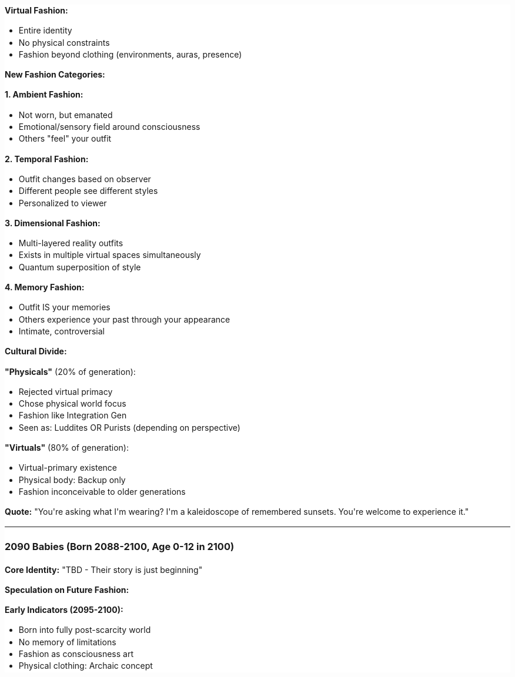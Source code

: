 **Virtual Fashion:**
- Entire identity
- No physical constraints
- Fashion beyond clothing (environments, auras, presence)

**New Fashion Categories:**

**1. Ambient Fashion:**
- Not worn, but emanated
- Emotional/sensory field around consciousness
- Others "feel" your outfit

**2. Temporal Fashion:**
- Outfit changes based on observer
- Different people see different styles
- Personalized to viewer

**3. Dimensional Fashion:**
- Multi-layered reality outfits
- Exists in multiple virtual spaces simultaneously
- Quantum superposition of style

**4. Memory Fashion:**
- Outfit IS your memories
- Others experience your past through your appearance
- Intimate, controversial

**Cultural Divide:**

**"Physicals"** (20% of generation):
- Rejected virtual primacy
- Chose physical world focus
- Fashion like Integration Gen
- Seen as: Luddites OR Purists (depending on perspective)

**"Virtuals"** (80% of generation):
- Virtual-primary existence
- Physical body: Backup only
- Fashion inconceivable to older generations

**Quote:** "You're asking what I'm wearing? I'm a kaleidoscope of remembered sunsets. You're welcome to experience it."

---

### 2090 Babies (Born 2088-2100, Age 0-12 in 2100)

**Core Identity:** "TBD - Their story is just beginning"

**Speculation on Future Fashion:**

**Early Indicators (2095-2100):**
- Born into fully post-scarcity world
- No memory of limitations
- Fashion as consciousness art
- Physical clothing: Archaic concept
